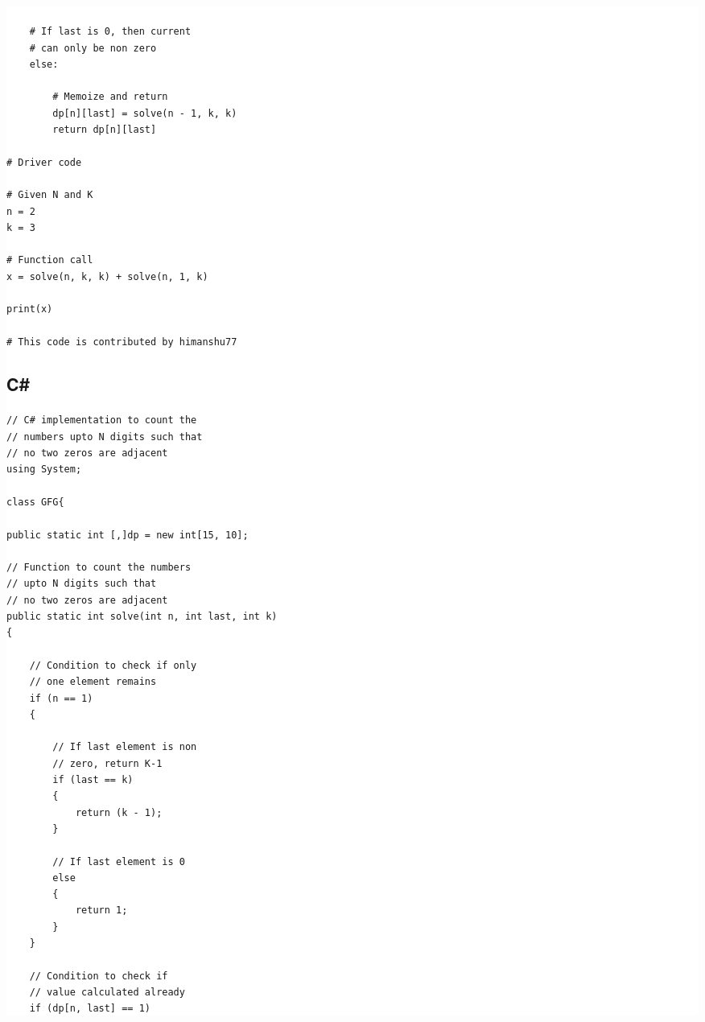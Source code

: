 ```

    # If last is 0, then current
    # can only be non zero
    else:

        # Memoize and return
        dp[n][last] = solve(n - 1, k, k)
        return dp[n][last]

# Driver code

# Given N and K
n = 2
k = 3

# Function call
x = solve(n, k, k) + solve(n, 1, k)

print(x)

# This code is contributed by himanshu77
```

## C#

```
// C# implementation to count the
// numbers upto N digits such that
// no two zeros are adjacent
using System;

class GFG{

public static int [,]dp = new int[15, 10];

// Function to count the numbers
// upto N digits such that
// no two zeros are adjacent
public static int solve(int n, int last, int k)
{

    // Condition to check if only
    // one element remains
    if (n == 1)
    {

        // If last element is non
        // zero, return K-1
        if (last == k)
        {
            return (k - 1);
        }

        // If last element is 0
        else
        {
            return 1;
        }
    }

    // Condition to check if
    // value calculated already
    if (dp[n, last] == 1)
```